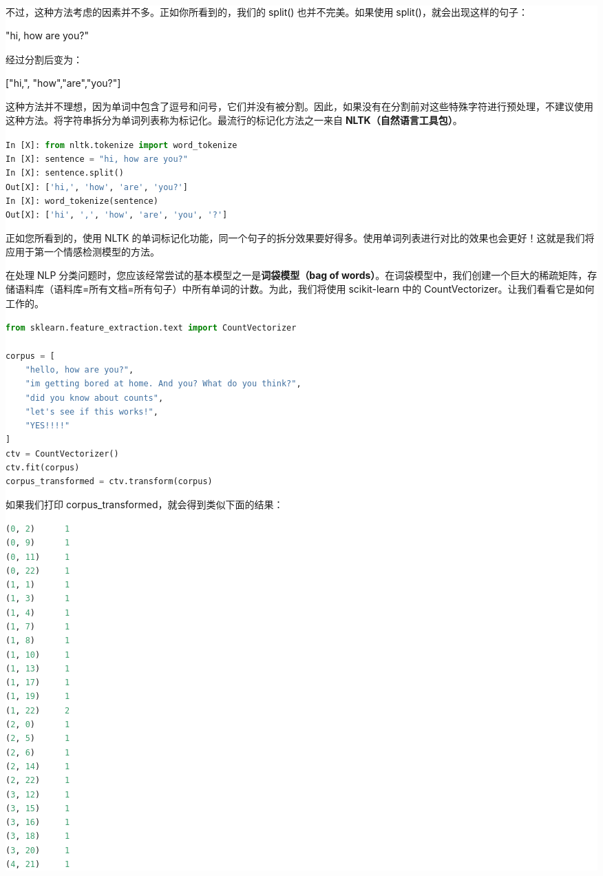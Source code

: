 不过，这种方法考虑的因素并不多。正如你所看到的，我们的 split() 也并不完美。如果使用 split()，就会出现这样的句子：

"hi, how are you?"

经过分割后变为：

["hi,", "how","are","you?"]

这种方法并不理想，因为单词中包含了逗号和问号，它们并没有被分割。因此，如果没有在分割前对这些特殊字符进行预处理，不建议使用这种方法。将字符串拆分为单词列表称为标记化。最流行的标记化方法之一来自 **NLTK（自然语言工具包）**。

```python
In [X]: from nltk.tokenize import word_tokenize
In [X]: sentence = "hi, how are you?"
In [X]: sentence.split()
Out[X]: ['hi,', 'how', 'are', 'you?'] 
In [X]: word_tokenize(sentence)
Out[X]: ['hi', ',', 'how', 'are', 'you', '?']
```

正如您所看到的，使用 NLTK 的单词标记化功能，同一个句子的拆分效果要好得多。使用单词列表进行对比的效果也会更好！这就是我们将应用于第一个情感检测模型的方法。

在处理 NLP 分类问题时，您应该经常尝试的基本模型之一是**词袋模型（bag of words）**。在词袋模型中，我们创建一个巨大的稀疏矩阵，存储语料库（语料库=所有文档=所有句子）中所有单词的计数。为此，我们将使用 scikit-learn 中的 CountVectorizer。让我们看看它是如何工作的。

```python
from sklearn.feature_extraction.text import CountVectorizer

corpus = [
    "hello, how are you?",
    "im getting bored at home. And you? What do you think?", 
    "did you know about counts",
    "let's see if this works!", 
    "YES!!!!"
]
ctv = CountVectorizer()
ctv.fit(corpus)
corpus_transformed = ctv.transform(corpus)
```

如果我们打印 corpus_transformed，就会得到类似下面的结果：

```python
(0, 2)      1
(0, 9)      1
(0, 11)     1
(0, 22)     1
(1, 1)      1
(1, 3)      1
(1, 4)      1
(1, 7)      1
(1, 8)      1
(1, 10)     1
(1, 13)     1
(1, 17)     1
(1, 19)     1
(1, 22)     2
(2, 0)      1
(2, 5)      1
(2, 6)      1
(2, 14)     1
(2, 22)     1
(3, 12)     1
(3, 15)     1
(3, 16)     1
(3, 18)     1
(3, 20)     1
(4, 21)     1
```
